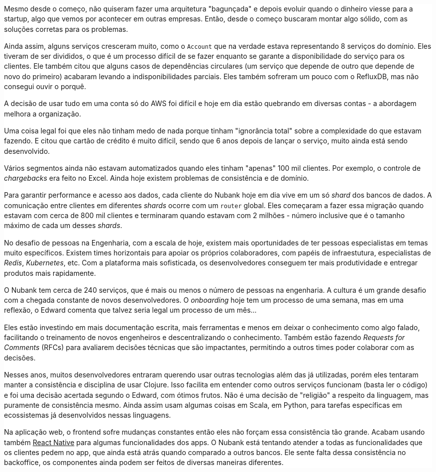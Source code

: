 Mesmo desde o começo, não quiseram fazer uma arquitetura "bagunçada" e depois evoluir quando o dinheiro viesse para a startup, algo que vemos por acontecer em outras empresas. Então, desde o começo buscaram montar algo sólido, com as soluções corretas para os problemas.

Ainda assim, alguns serviços cresceram muito, como o `Account` que na verdade estava representando 8 serviços do domínio. Eles  tiveram de ser divididos, o que é um processo difícil de se fazer enquanto se garante a disponibilidade do serviço para os clientes. Ele também citou que alguns casos de dependências circulares (um serviço que depende de outro que depende de novo do primeiro) acabaram levando a indisponibilidades parciais. Eles também sofreram um pouco com o RefluxDB, mas não consegui ouvir o porquê.

A decisão de usar tudo em uma conta só do AWS foi difícil e hoje em dia estão quebrando em diversas contas - a abordagem melhora a organização.

Uma coisa legal foi que eles não tinham medo de nada porque tinham "ignorância total" sobre a complexidade do que estavam fazendo. E citou que cartão de crédito é muito difícil, sendo que 6 anos depois de lançar o serviço, muito ainda está sendo desenvolvido.

Vários segmentos ainda não estavam automatizados quando eles tinham "apenas" 100 mil clientes. Por exemplo, o controle de _chargebacks_ era feito no Excel. Ainda hoje existem problemas de consistência e de domínio.

Para garantir performance e acesso aos dados, cada cliente do Nubank hoje em dia vive em um só *shard* dos bancos de dados.
A comunicação entre clientes em diferentes *shards* ocorre com um `router` global. Eles começaram a fazer essa migração quando estavam com cerca de 800 mil clientes e terminaram quando estavam com 2 milhões - número inclusive que é o tamanho máximo de cada um desses *shards*.

No desafio de pessoas na Engenharia, com a escala de hoje, existem mais oportunidades de ter pessoas especialistas em temas muito específicos. Existem times horizontais para apoiar os próprios colaboradores, com papéis de infraestutura, especialistas de _Redis_, _Kubernetes_, etc. Com a plataforma mais sofisticada, os desenvolvedores conseguem ter mais produtividade e entregar produtos mais rapidamente.

O Nubank tem cerca de 240 serviços, que é mais ou menos o número de pessoas na engenharia. A cultura é um grande desafio com a chegada constante de novos desenvolvedores. O *onboarding* hoje tem um processo de uma semana, mas em uma reflexão, o Edward comenta que talvez seria legal um processo de um mês...

Eles estão investindo em mais documentação escrita, mais ferramentas e menos em deixar o conhecimento como algo falado, facilitando o treinamento de novos engenheiros e descentralizando o conhecimento. Também estão fazendo *Requests for Comments* (RFCs) para avaliarem decisões técnicas que são impactantes, permitindo a outros times poder colaborar com as decisões.

Nesses anos, muitos desenvolvedores entraram querendo usar outras tecnologias além das já utilizadas, porém eles tentaram manter a consistência e disciplina de usar Clojure. Isso facilita em entender como outros serviços funcionam (basta ler o código) e foi uma decisão acertada segundo o Edward, com ótimos frutos. Não é uma decisão de "religião" a respeito da linguagem, mas puramente de consistência mesmo. Ainda assim usam algumas coisas em Scala, em Python, para tarefas específicas em ecossistemas já desenvolvidos nessas linguagens.

Na aplicação web, o frontend sofre mudanças constantes então eles não forçam essa consistência tão grande. Acabam usando também [React Native](https://facebook.github.io/react-native/) para algumas funcionalidades dos apps. O Nubank está tentando atender a todas as funcionalidades que os clientes pedem no app, que ainda está atrás quando comparado a outros bancos.
Ele sente falta dessa consistência no backoffice, os componentes ainda podem ser feitos de diversas maneiras diferentes.
